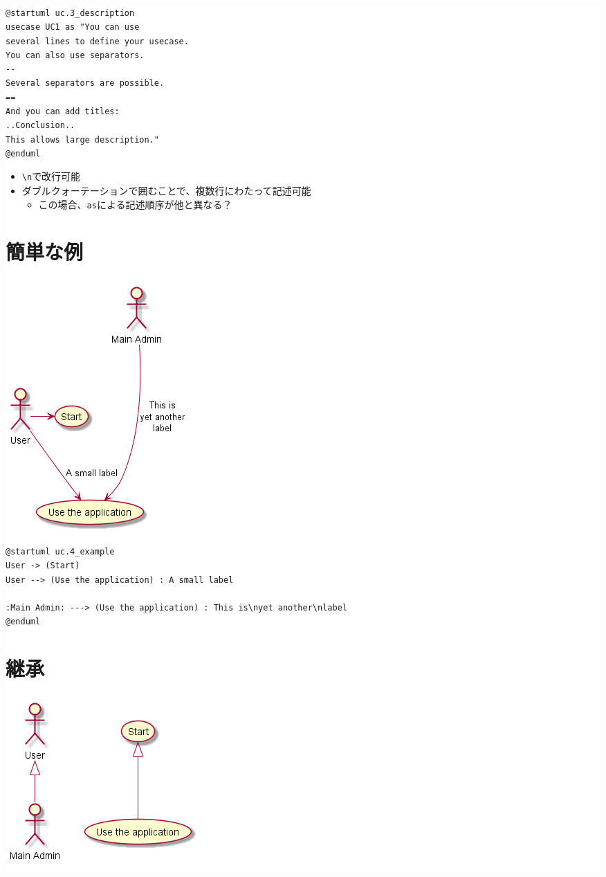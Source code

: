 ```
@startuml uc.3_description
usecase UC1 as "You can use 
several lines to define your usecase. 
You can also use separators. 
--
Several separators are possible. 
== 
And you can add titles: 
..Conclusion.. 
This allows large description."
@enduml
```

- `\n`で改行可能
- ダブルクォーテーションで囲むことで、複数行にわたって記述可能
    - この場合、`as`による記述順序が他と異なる？

# 簡単な例
![](usecase-diagram/uc.4_example.png)
```
@startuml uc.4_example
User -> (Start) 
User --> (Use the application) : A small label

:Main Admin: ---> (Use the application) : This is\nyet another\nlabel
@enduml
```

# 継承
![](usecase-diagram/uc.5_inheritance.png)